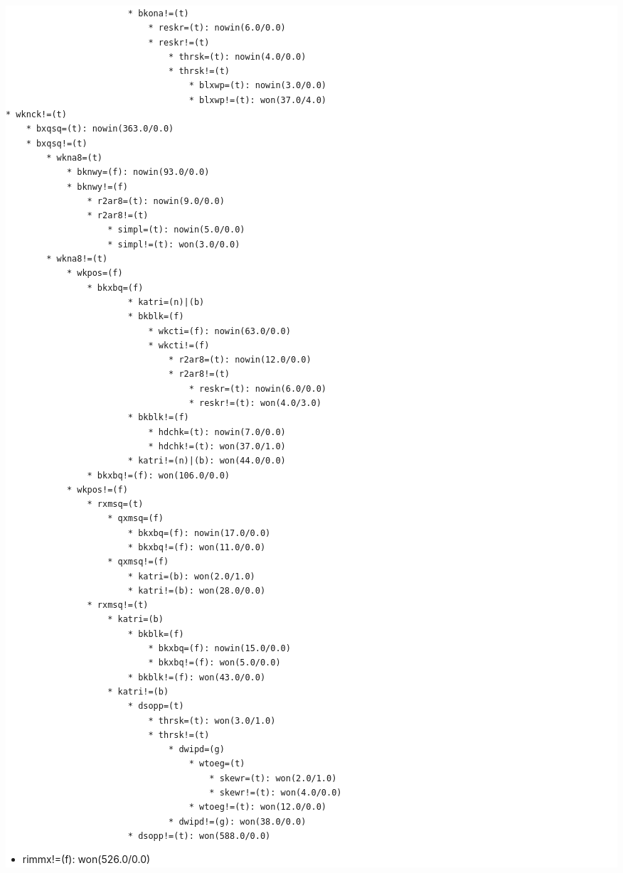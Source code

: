 							* bkona!=(t)
								* reskr=(t): nowin(6.0/0.0)
								* reskr!=(t)
									* thrsk=(t): nowin(4.0/0.0)
									* thrsk!=(t)
										* blxwp=(t): nowin(3.0/0.0)
										* blxwp!=(t): won(37.0/4.0)
	* wknck!=(t)
		* bxqsq=(t): nowin(363.0/0.0)
		* bxqsq!=(t)
			* wkna8=(t)
				* bknwy=(f): nowin(93.0/0.0)
				* bknwy!=(f)
					* r2ar8=(t): nowin(9.0/0.0)
					* r2ar8!=(t)
						* simpl=(t): nowin(5.0/0.0)
						* simpl!=(t): won(3.0/0.0)
			* wkna8!=(t)
				* wkpos=(f)
					* bkxbq=(f)
							* katri=(n)|(b)
							* bkblk=(f)
								* wkcti=(f): nowin(63.0/0.0)
								* wkcti!=(f)
									* r2ar8=(t): nowin(12.0/0.0)
									* r2ar8!=(t)
										* reskr=(t): nowin(6.0/0.0)
										* reskr!=(t): won(4.0/3.0)
							* bkblk!=(f)
								* hdchk=(t): nowin(7.0/0.0)
								* hdchk!=(t): won(37.0/1.0)
							* katri!=(n)|(b): won(44.0/0.0)
					* bkxbq!=(f): won(106.0/0.0)
				* wkpos!=(f)
					* rxmsq=(t)
						* qxmsq=(f)
							* bkxbq=(f): nowin(17.0/0.0)
							* bkxbq!=(f): won(11.0/0.0)
						* qxmsq!=(f)
							* katri=(b): won(2.0/1.0)
							* katri!=(b): won(28.0/0.0)
					* rxmsq!=(t)
						* katri=(b)
							* bkblk=(f)
								* bkxbq=(f): nowin(15.0/0.0)
								* bkxbq!=(f): won(5.0/0.0)
							* bkblk!=(f): won(43.0/0.0)
						* katri!=(b)
							* dsopp=(t)
								* thrsk=(t): won(3.0/1.0)
								* thrsk!=(t)
									* dwipd=(g)
										* wtoeg=(t)
											* skewr=(t): won(2.0/1.0)
											* skewr!=(t): won(4.0/0.0)
										* wtoeg!=(t): won(12.0/0.0)
									* dwipd!=(g): won(38.0/0.0)
							* dsopp!=(t): won(588.0/0.0)
* rimmx!=(f): won(526.0/0.0)


